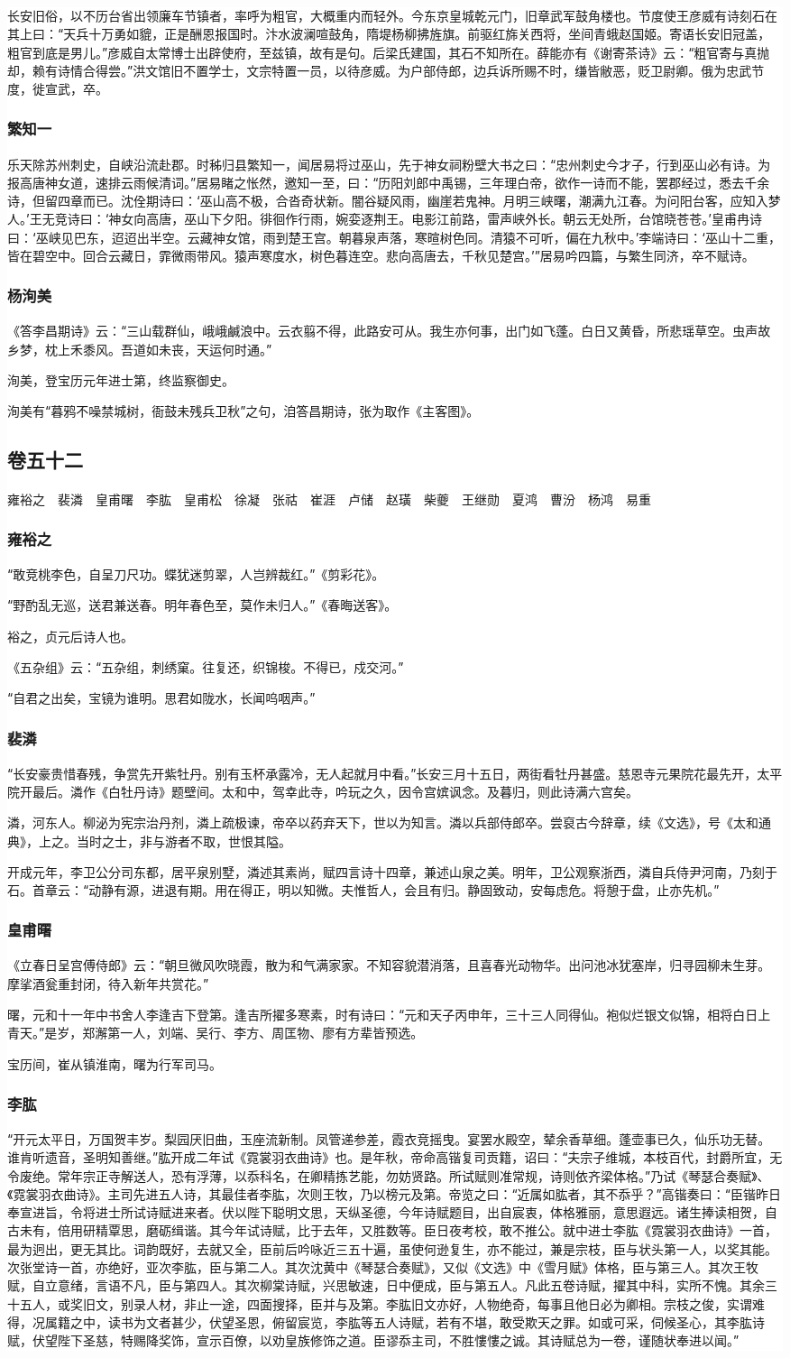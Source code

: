 长安旧俗，以不历台省出领廉车节镇者，率呼为粗官，大概重内而轻外。今东京皇城乾元门，旧章武军鼓角楼也。节度使王彦威有诗刻石在其上曰：“天兵十万勇如貔，正是酬恩报国时。汴水波澜喧鼓角，隋堤杨柳拂旌旗。前驱红旆关西将，坐间青蛾赵国姬。寄语长安旧冠盖，粗官到底是男儿。”彦威自太常博士出辟使府，至兹镇，故有是句。后梁氏建国，其石不知所在。薛能亦有《谢寄茶诗》云：“粗官寄与真抛却，赖有诗情合得尝。”洪文馆旧不置学士，文宗特置一员，以待彦威。为户部侍郎，边兵诉所赐不时，缣皆敝恶，贬卫尉卿。俄为忠武节度，徙宣武，卒。  
  
### 繁知一  
  
乐天除苏州刺史，自峡沿流赴郡。时秭归县繁知一，闻居易将过巫山，先于神女祠粉壁大书之曰：“忠州刺史今才子，行到巫山必有诗。为报高唐神女道，速排云雨候清词。”居易睹之怅然，邀知一至，曰：“历阳刘郎中禹锡，三年理白帝，欲作一诗而不能，罢郡经过，悉去千余诗，但留四章而已。沈佺期诗曰：‘巫山高不极，合沓奇状新。闇谷疑风雨，幽崖若鬼神。月明三峡曙，潮满九江春。为问阳台客，应知入梦人。’王无竞诗曰：‘神女向高唐，巫山下夕阳。徘徊作行雨，婉娈逐荆王。电影江前路，雷声峡外长。朝云无处所，台馆晓苍苍。’皇甫冉诗曰：‘巫峡见巴东，迢迢出半空。云藏神女馆，雨到楚王宫。朝暮泉声落，寒暄树色同。清猿不可听，偏在九秋中。’李端诗曰：‘巫山十二重，皆在碧空中。回合云藏日，霏微雨带风。猿声寒度水，树色暮连空。悲向高唐去，千秋见楚宫。’”居易吟四篇，与繁生同济，卒不赋诗。  
  
### 杨洵美  
  
《答李昌期诗》云：“三山载群仙，峨峨鹹浪中。云衣翦不得，此路安可从。我生亦何事，出门如飞蓬。白日又黄昏，所悲瑶草空。虫声故乡梦，枕上禾黍风。吾道如未丧，天运何时通。”  
  
洵美，登宝历元年进士第，终监察御史。  
  
洵美有“暮鸦不噪禁城树，衙鼓未残兵卫秋”之句，洎答昌期诗，张为取作《主客图》。  

## 卷五十二  
  
雍裕之　裴潾　皇甫曙　李肱　皇甫松　徐凝　张祜　崔涯　卢储　赵璜　柴夔　王继勋　夏鸿　曹汾　杨鸿　易重  
  
### 雍裕之  
  
“敢竞桃李色，自呈刀尺功。蝶犹迷剪翠，人岂辨裁红。”《剪彩花》。  
  
“野酌乱无巡，送君兼送春。明年春色至，莫作未归人。”《春晦送客》。  
  
裕之，贞元后诗人也。  
  
《五杂组》云：“五杂组，刺绣窠。往复还，织锦梭。不得已，戍交河。”  
  
“自君之出矣，宝镜为谁明。思君如陇水，长闻呜咽声。”  
  
### 裴潾  
  
“长安豪贵惜春残，争赏先开紫牡丹。别有玉杯承露冷，无人起就月中看。”长安三月十五日，两街看牡丹甚盛。慈恩寺元果院花最先开，太平院开最后。潾作《白牡丹诗》题壁间。太和中，驾幸此寺，吟玩之久，因令宫嫔讽念。及暮归，则此诗满六宫矣。  
  
潾，河东人。柳泌为宪宗治丹剂，潾上疏极谏，帝卒以药弃天下，世以为知言。潾以兵部侍郎卒。尝裒古今辞章，续《文选》，号《太和通典》，上之。当时之士，非与游者不取，世恨其隘。  
  
开成元年，李卫公分司东都，居平泉别墅，潾述其素尚，赋四言诗十四章，兼述山泉之美。明年，卫公观察浙西，潾自兵侍尹河南，乃刻于石。首章云：“动静有源，进退有期。用在得正，明以知微。夫惟哲人，会且有归。静固致动，安每虑危。将憩于盘，止亦先机。”  
  
### 皇甫曙  
  
《立春日呈宫傅侍郎》云：“朝旦微风吹晓霞，散为和气满家家。不知容貌潜消落，且喜春光动物华。出问池冰犹塞岸，归寻园柳未生芽。摩挲酒瓮重封闭，待入新年共赏花。”  
  
曙，元和十一年中书舍人李逢吉下登第。逢吉所擢多寒素，时有诗曰：“元和天子丙申年，三十三人同得仙。袍似烂银文似锦，相将白日上青天。”是岁，郑澥第一人，刘端、吴行、李方、周匡物、廖有方辈皆预选。  
  
宝历间，崔从镇淮南，曙为行军司马。  
  
### 李肱  
  
“开元太平日，万国贺丰岁。梨园厌旧曲，玉座流新制。凤管递参差，霞衣竞摇曳。宴罢水殿空，辇余香草细。蓬壶事已久，仙乐功无替。谁肯听遗音，圣明知善继。”肱开成二年试《霓裳羽衣曲诗》也。是年秋，帝命高锴复司贡籍，诏曰：“夫宗子维城，本枝百代，封爵所宜，无令废绝。常年宗正寺解送人，恐有浮薄，以忝科名，在卿精拣艺能，勿妨贤路。所试赋则准常规，诗则依齐梁体格。”乃试《琴瑟合奏赋》、《霓裳羽衣曲诗》。主司先进五人诗，其最佳者李肱，次则王牧，乃以榜元及第。帝览之曰：“近属如肱者，其不忝乎？”高锴奏曰：“臣锴昨日奉宣进旨，令将进士所试诗赋进来者。伏以陛下聪明文思，天纵圣德，今年诗赋题目，出自宸衷，体格雅丽，意思遐远。诸生捧读相贺，自古未有，倍用研精覃思，磨砺缉谐。其今年试诗赋，比于去年，又胜数等。臣日夜考校，敢不推公。就中进士李肱《霓裳羽衣曲诗》一首，最为迥出，更无其比。词韵既好，去就又全，臣前后吟咏近三五十遍，虽使何逊复生，亦不能过，兼是宗枝，臣与状头第一人，以奖其能。次张堂诗一首，亦绝好，亚次李肱，臣与第二人。其次沈黄中《琴瑟合奏赋》，又似《文选》中《雪月赋》体格，臣与第三人。其次王牧赋，自立意绪，言语不凡，臣与第四人。其次柳棠诗赋，兴思敏速，日中便成，臣与第五人。凡此五卷诗赋，擢其中科，实所不愧。其余三十五人，或奖旧文，别录人材，非止一途，四面搜择，臣并与及第。李肱旧文亦好，人物绝奇，每事且他日必为卿相。宗枝之俊，实谓难得，况属籍之中，读书为文者甚少，伏望圣恩，俯留宸览，李肱等五人诗赋，若有不堪，敢受欺天之罪。如或可采，伺候圣心，其李肱诗赋，伏望陛下圣慈，特赐降奖饰，宣示百僚，以劝皇族修饰之道。臣谬忝主司，不胜慺慺之诚。其诗赋总为一卷，谨随状奉进以闻。”  
  